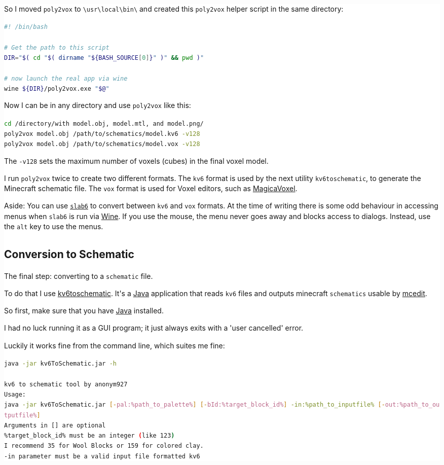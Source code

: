 So I moved `poly2vox` to `\usr\local\bin\` and created this `poly2vox` helper script in the same directory:

```bash
#! /bin/bash

# Get the path to this script
DIR="$( cd "$( dirname "${BASH_SOURCE[0]}" )" && pwd )"

# now launch the real app via wine
wine ${DIR}/poly2vox.exe "$@"
```

Now I can be in any directory and use `poly2vox` like this:

```bash
cd /directory/with model.obj, model.mtl, and model.png/
poly2vox model.obj /path/to/schematics/model.kv6 -v128
poly2vox model.obj /path/to/schematics/model.vox -v128
```

The `-v128` sets the maximum number of voxels (cubes) in the final voxel model.

I run `poly2vox` twice to create two different formats. The `kv6` format is used by the next utility `kv6toschematic`, to generate the Minecraft schematic file. The `vox` format is used for Voxel editors, such as [MagicaVoxel]. 

Aside: You can use [`slab6`](http://advsys.net/ken/download.htm) to convert between `kv6` and `vox` formats. At the time of writing there is some odd behaviour in accessing menus when `slab6` is run via [Wine]. If you use the mouse, the menu never goes away and blocks access to dialogs. Instead, use the `alt` key to use the menus.

## Conversion to Schematic ##

The final step: converting to a `schematic` file.

To do that I use [kv6toschematic]. It's a [Java][java] application that reads `kv6` files and outputs minecraft `schematics` usable by [mcedit].

So first, make sure that you have [Java][java] installed.

I had no luck running it as a GUI program; it just always exits with a 'user cancelled' error.

Luckily it works fine from the command line, which suites me fine:

```bash
java -jar kv6ToSchematic.jar -h

kv6 to schematic tool by anonym927
Usage:
java -jar kv6ToSchematic.jar [-pal:%path_to_palette%] [-bId:%target_block_id%] -in:%path_to_inputfile% [-out:%path_to_outputfile%]
Arguments in [] are optional
%target_block_id% must be an integer (like 123)
I recommend 35 for Wool Blocks or 159 for colored clay.
-in parameter must be a valid input file formatted kv6
```


[poly2vox]: http://advsys.net/ken/download.htm
[photogrammetry]: https://en.wikipedia.org/wiki/Photogrammetry
[kinect]: https://en.wikipedia.org/wiki/Kinect
[Skanect]: http://skanect.occipital.com
[netfab]: https://www.netfabb.com/products/netfabb-basic
[MagicaVoxel]: https://ephtracy.github.io
[Wine]: https://www.winehq.org
[kv6toschematic]: http://www.minecraftforum.net/forums/mapping-and-modding/minecraft-tools/1265323-kv6toschematic-import-3d-models-with-textures
[mcedit]: http://www.mcedit-unified.net
[java]: https://java.com
[blender]: https://www.blender.org